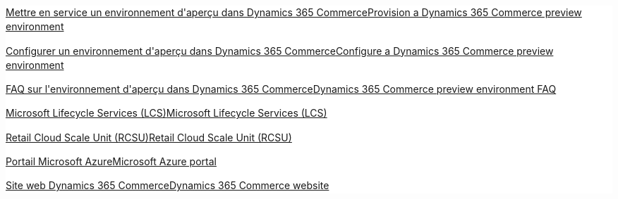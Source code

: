 [<span data-ttu-id="a22ed-242">Mettre en service un environnement d'aperçu dans Dynamics 365 Commerce</span><span class="sxs-lookup"><span data-stu-id="a22ed-242">Provision a Dynamics 365 Commerce preview environment</span></span>](provisioning-guide.md)

[<span data-ttu-id="a22ed-243">Configurer un environnement d'aperçu dans Dynamics 365 Commerce</span><span class="sxs-lookup"><span data-stu-id="a22ed-243">Configure a Dynamics 365 Commerce preview environment</span></span>](cpe-post-provisioning.md)

[<span data-ttu-id="a22ed-244">FAQ sur l'environnement d'aperçu dans Dynamics 365 Commerce</span><span class="sxs-lookup"><span data-stu-id="a22ed-244">Dynamics 365 Commerce preview environment FAQ</span></span>](cpe-faq.md)

[<span data-ttu-id="a22ed-245">Microsoft Lifecycle Services (LCS)</span><span class="sxs-lookup"><span data-stu-id="a22ed-245">Microsoft Lifecycle Services (LCS)</span></span>](https://docs.microsoft.com/dynamics365/unified-operations/dev-itpro/lifecycle-services/lcs-user-guide)

[<span data-ttu-id="a22ed-246">Retail Cloud Scale Unit (RCSU)</span><span class="sxs-lookup"><span data-stu-id="a22ed-246">Retail Cloud Scale Unit (RCSU)</span></span>](https://docs.microsoft.com/business-applications-release-notes/october18/dynamics365-retail/retail-cloud-scale-unit)

[<span data-ttu-id="a22ed-247">Portail Microsoft Azure</span><span class="sxs-lookup"><span data-stu-id="a22ed-247">Microsoft Azure portal</span></span>](https://azure.microsoft.com/features/azure-portal)

[<span data-ttu-id="a22ed-248">Site web Dynamics 365 Commerce</span><span class="sxs-lookup"><span data-stu-id="a22ed-248">Dynamics 365 Commerce website</span></span>](https://aka.ms/Dynamics365CommerceWebsite)
